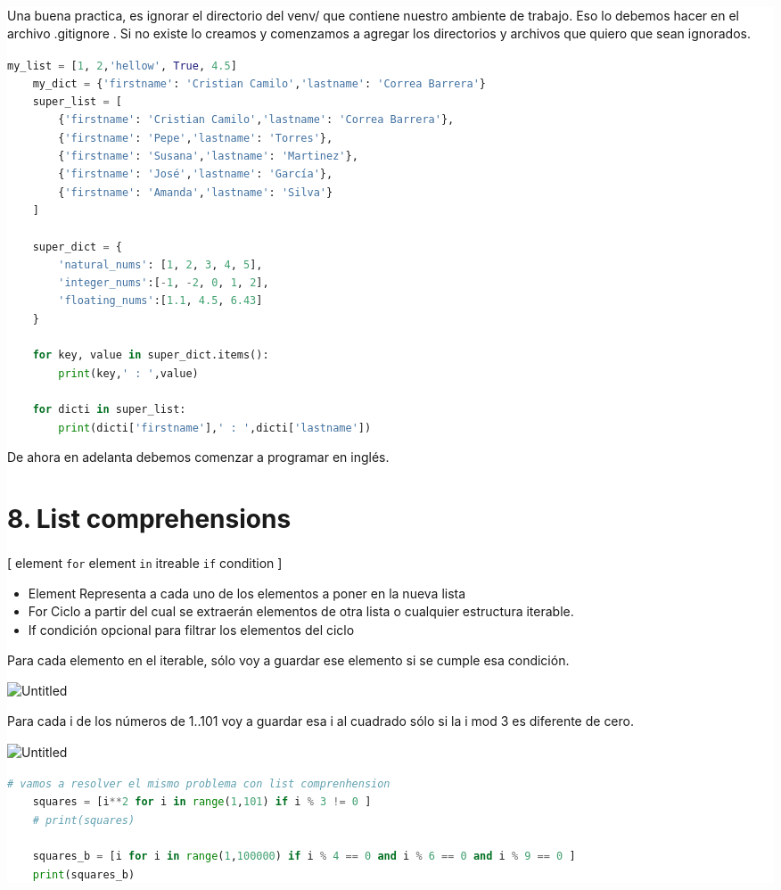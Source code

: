 Una buena practica, es ignorar el directorio del venv/ que contiene nuestro ambiente de trabajo. Eso lo debemos hacer en el archivo .gitignore . Si no existe lo creamos y comenzamos a agregar los directorios y archivos que quiero que sean ignorados.

```python
my_list = [1, 2,'hellow', True, 4.5]
    my_dict = {'firstname': 'Cristian Camilo','lastname': 'Correa Barrera'}
    super_list = [
        {'firstname': 'Cristian Camilo','lastname': 'Correa Barrera'},
        {'firstname': 'Pepe','lastname': 'Torres'},
        {'firstname': 'Susana','lastname': 'Martinez'},
        {'firstname': 'José','lastname': 'García'},
        {'firstname': 'Amanda','lastname': 'Silva'}
    ]

    super_dict = {
        'natural_nums': [1, 2, 3, 4, 5],
        'integer_nums':[-1, -2, 0, 1, 2],
        'floating_nums':[1.1, 4.5, 6.43]
    }

    for key, value in super_dict.items():
        print(key,' : ',value)

    for dicti in super_list:
        print(dicti['firstname'],' : ',dicti['lastname'])
```

De ahora en adelanta debemos comenzar a programar en inglés.

# 8. ****List comprehensions****

[ element `for`  element `in`  itreable `if`  condition ]

- Element Representa a cada uno de los elementos a poner en la nueva lista
- For Ciclo a partir del cual se extraerán elementos de otra lista o cualquier estructura iterable.
- If condición opcional para filtrar los elementos del ciclo

Para cada elemento en el iterable, sólo voy a guardar ese elemento si se cumple esa condición.

![Untitled](https://s3-us-west-2.amazonaws.com/secure.notion-static.com/d303d265-9ec5-4df8-8236-3c0a49818374/Untitled.png)

Para cada i de los números de 1..101 voy a guardar esa i al cuadrado sólo si la i mod 3 es diferente de cero.

![Untitled](https://s3-us-west-2.amazonaws.com/secure.notion-static.com/376e3e25-ad69-408e-9c25-82bb58db4e31/Untitled.png)

```python
# vamos a resolver el mismo problema con list comprenhension
    squares = [i**2 for i in range(1,101) if i % 3 != 0 ]
    # print(squares)

    squares_b = [i for i in range(1,100000) if i % 4 == 0 and i % 6 == 0 and i % 9 == 0 ]
    print(squares_b)
```
